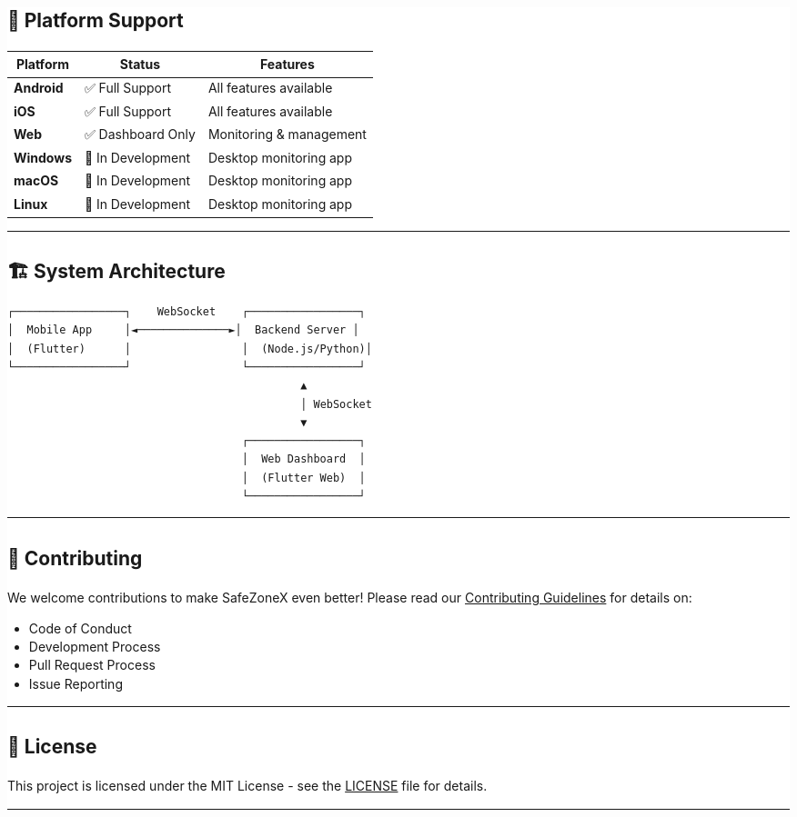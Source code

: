 
## 📱 Platform Support

| Platform | Status | Features |
|----------|--------|----------|
| **Android** | ✅ Full Support | All features available |
| **iOS** | ✅ Full Support | All features available |
| **Web** | ✅ Dashboard Only | Monitoring & management |
| **Windows** | 🔄 In Development | Desktop monitoring app |
| **macOS** | 🔄 In Development | Desktop monitoring app |
| **Linux** | 🔄 In Development | Desktop monitoring app |

---

## 🏗️ System Architecture

```
┌─────────────────┐    WebSocket    ┌─────────────────┐
│  Mobile App     │◄──────────────►│  Backend Server │
│  (Flutter)      │                 │  (Node.js/Python)│
└─────────────────┘                 └─────────────────┘
                                             ▲
                                             │ WebSocket
                                             ▼
                                    ┌─────────────────┐
                                    │  Web Dashboard  │
                                    │  (Flutter Web)  │
                                    └─────────────────┘
```

---

## 🤝 Contributing

We welcome contributions to make SafeZoneX even better! Please read our [Contributing Guidelines](CONTRIBUTING.md) for details on:

- Code of Conduct
- Development Process
- Pull Request Process
- Issue Reporting

---

## 📄 License

This project is licensed under the MIT License - see the [LICENSE](LICENSE) file for details.

---